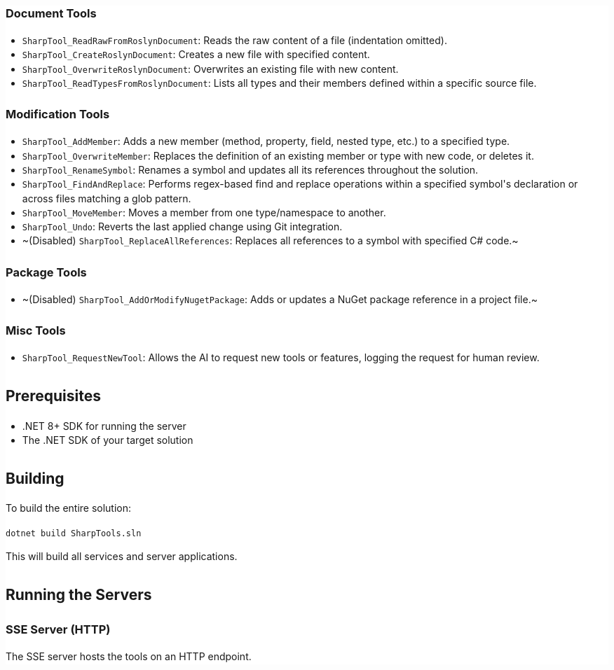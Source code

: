 ### Document Tools

*   `SharpTool_ReadRawFromRoslynDocument`: Reads the raw content of a file (indentation omitted).
*   `SharpTool_CreateRoslynDocument`: Creates a new file with specified content.
*   `SharpTool_OverwriteRoslynDocument`: Overwrites an existing file with new content.
*   `SharpTool_ReadTypesFromRoslynDocument`: Lists all types and their members defined within a specific source file.

### Modification Tools

*   `SharpTool_AddMember`: Adds a new member (method, property, field, nested type, etc.) to a specified type.
*   `SharpTool_OverwriteMember`: Replaces the definition of an existing member or type with new code, or deletes it.
*   `SharpTool_RenameSymbol`: Renames a symbol and updates all its references throughout the solution.
*   `SharpTool_FindAndReplace`: Performs regex-based find and replace operations within a specified symbol's declaration or across files matching a glob pattern.
*   `SharpTool_MoveMember`: Moves a member from one type/namespace to another.
*   `SharpTool_Undo`: Reverts the last applied change using Git integration.
*   ~(Disabled) `SharpTool_ReplaceAllReferences`: Replaces all references to a symbol with specified C# code.~

### Package Tools

*   ~(Disabled) `SharpTool_AddOrModifyNugetPackage`: Adds or updates a NuGet package reference in a project file.~

### Misc Tools

*   `SharpTool_RequestNewTool`: Allows the AI to request new tools or features, logging the request for human review.

## Prerequisites

*   .NET 8+ SDK for running the server
*   The .NET SDK of your target solution

## Building

To build the entire solution:
```bash
dotnet build SharpTools.sln
```
This will build all services and server applications.

## Running the Servers

### SSE Server (HTTP)

The SSE server hosts the tools on an HTTP endpoint.
